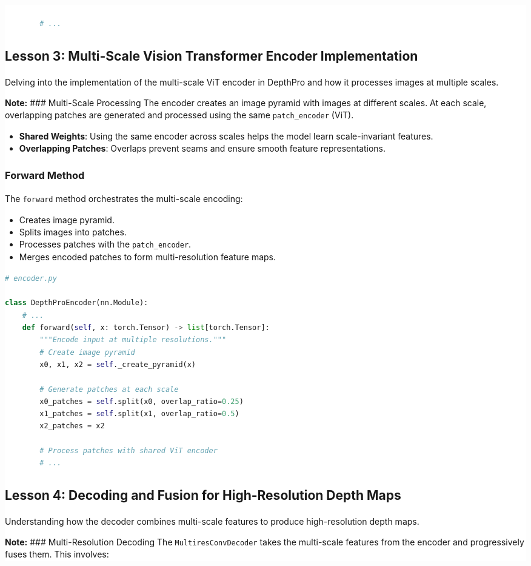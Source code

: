 ```python

        # ...
```

## Lesson 3: Multi-Scale Vision Transformer Encoder Implementation

Delving into the implementation of the multi-scale ViT encoder in DepthPro and how it processes images at multiple scales.

**Note:** ### Multi-Scale Processing
The encoder creates an image pyramid with images at different scales. At each scale, overlapping patches are generated and processed using the same `patch_encoder` (ViT).

- **Shared Weights**: Using the same encoder across scales helps the model learn scale-invariant features.
- **Overlapping Patches**: Overlaps prevent seams and ensure smooth feature representations.

### Forward Method
The `forward` method orchestrates the multi-scale encoding:
- Creates image pyramid.
- Splits images into patches.
- Processes patches with the `patch_encoder`.
- Merges encoded patches to form multi-resolution feature maps.

```python
# encoder.py

class DepthProEncoder(nn.Module):
    # ...
    def forward(self, x: torch.Tensor) -> list[torch.Tensor]:
        """Encode input at multiple resolutions."""
        # Create image pyramid
        x0, x1, x2 = self._create_pyramid(x)

        # Generate patches at each scale
        x0_patches = self.split(x0, overlap_ratio=0.25)
        x1_patches = self.split(x1, overlap_ratio=0.5)
        x2_patches = x2

        # Process patches with shared ViT encoder
        # ...
```

## Lesson 4: Decoding and Fusion for High-Resolution Depth Maps

Understanding how the decoder combines multi-scale features to produce high-resolution depth maps.

**Note:** ### Multi-Resolution Decoding
The `MultiresConvDecoder` takes the multi-scale features from the encoder and progressively fuses them. This involves:
